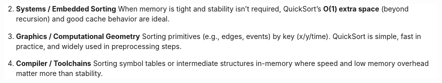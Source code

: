 2. **Systems / Embedded Sorting**
   When memory is tight and stability isn’t required, QuickSort’s **O(1) extra space** (beyond recursion) and good cache behavior are ideal.

3. **Graphics / Computational Geometry**
   Sorting primitives (e.g., edges, events) by key (x/y/time). QuickSort is simple, fast in practice, and widely used in preprocessing steps.

4. **Compiler / Toolchains**
   Sorting symbol tables or intermediate structures in-memory where speed and low memory overhead matter more than stability.
